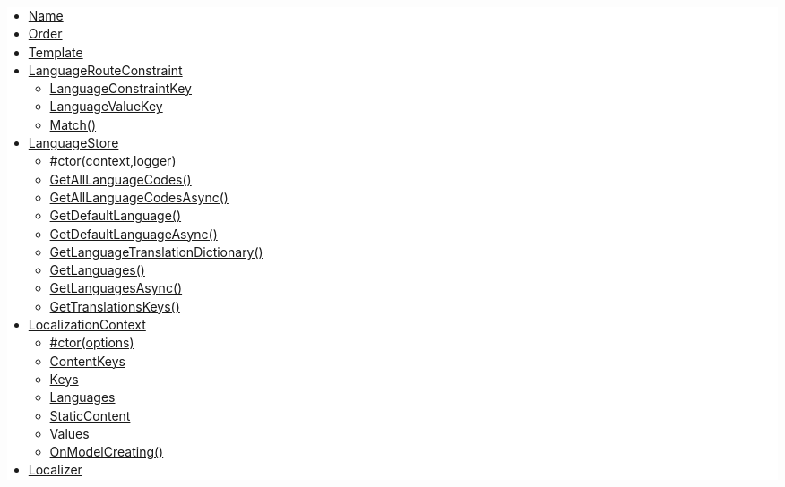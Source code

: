   - [Name](#P-Definux-Emeraude-Locales-Attributes-LanguageRouteAttribute-Name 'Definux.Emeraude.Locales.Attributes.LanguageRouteAttribute.Name')
  - [Order](#P-Definux-Emeraude-Locales-Attributes-LanguageRouteAttribute-Order 'Definux.Emeraude.Locales.Attributes.LanguageRouteAttribute.Order')
  - [Template](#P-Definux-Emeraude-Locales-Attributes-LanguageRouteAttribute-Template 'Definux.Emeraude.Locales.Attributes.LanguageRouteAttribute.Template')
- [LanguageRouteConstraint](#T-Definux-Emeraude-Locales-Constraints-LanguageRouteConstraint 'Definux.Emeraude.Locales.Constraints.LanguageRouteConstraint')
  - [LanguageConstraintKey](#F-Definux-Emeraude-Locales-Constraints-LanguageRouteConstraint-LanguageConstraintKey 'Definux.Emeraude.Locales.Constraints.LanguageRouteConstraint.LanguageConstraintKey')
  - [LanguageValueKey](#F-Definux-Emeraude-Locales-Constraints-LanguageRouteConstraint-LanguageValueKey 'Definux.Emeraude.Locales.Constraints.LanguageRouteConstraint.LanguageValueKey')
  - [Match()](#M-Definux-Emeraude-Locales-Constraints-LanguageRouteConstraint-Match-Microsoft-AspNetCore-Http-HttpContext,Microsoft-AspNetCore-Routing-IRouter,System-String,Microsoft-AspNetCore-Routing-RouteValueDictionary,Microsoft-AspNetCore-Routing-RouteDirection- 'Definux.Emeraude.Locales.Constraints.LanguageRouteConstraint.Match(Microsoft.AspNetCore.Http.HttpContext,Microsoft.AspNetCore.Routing.IRouter,System.String,Microsoft.AspNetCore.Routing.RouteValueDictionary,Microsoft.AspNetCore.Routing.RouteDirection)')
- [LanguageStore](#T-Definux-Emeraude-Localization-Services-LanguageStore 'Definux.Emeraude.Localization.Services.LanguageStore')
  - [#ctor(context,logger)](#M-Definux-Emeraude-Localization-Services-LanguageStore-#ctor-Definux-Emeraude-Application-Localization-ILocalizationContext,Definux-Emeraude-Application-Logger-IEmLogger- 'Definux.Emeraude.Localization.Services.LanguageStore.#ctor(Definux.Emeraude.Application.Localization.ILocalizationContext,Definux.Emeraude.Application.Logger.IEmLogger)')
  - [GetAllLanguageCodes()](#M-Definux-Emeraude-Localization-Services-LanguageStore-GetAllLanguageCodes 'Definux.Emeraude.Localization.Services.LanguageStore.GetAllLanguageCodes')
  - [GetAllLanguageCodesAsync()](#M-Definux-Emeraude-Localization-Services-LanguageStore-GetAllLanguageCodesAsync 'Definux.Emeraude.Localization.Services.LanguageStore.GetAllLanguageCodesAsync')
  - [GetDefaultLanguage()](#M-Definux-Emeraude-Localization-Services-LanguageStore-GetDefaultLanguage 'Definux.Emeraude.Localization.Services.LanguageStore.GetDefaultLanguage')
  - [GetDefaultLanguageAsync()](#M-Definux-Emeraude-Localization-Services-LanguageStore-GetDefaultLanguageAsync 'Definux.Emeraude.Localization.Services.LanguageStore.GetDefaultLanguageAsync')
  - [GetLanguageTranslationDictionary()](#M-Definux-Emeraude-Localization-Services-LanguageStore-GetLanguageTranslationDictionary-System-Int32- 'Definux.Emeraude.Localization.Services.LanguageStore.GetLanguageTranslationDictionary(System.Int32)')
  - [GetLanguages()](#M-Definux-Emeraude-Localization-Services-LanguageStore-GetLanguages 'Definux.Emeraude.Localization.Services.LanguageStore.GetLanguages')
  - [GetLanguagesAsync()](#M-Definux-Emeraude-Localization-Services-LanguageStore-GetLanguagesAsync 'Definux.Emeraude.Localization.Services.LanguageStore.GetLanguagesAsync')
  - [GetTranslationsKeys()](#M-Definux-Emeraude-Localization-Services-LanguageStore-GetTranslationsKeys 'Definux.Emeraude.Localization.Services.LanguageStore.GetTranslationsKeys')
- [LocalizationContext](#T-Definux-Emeraude-Localization-LocalizationContext 'Definux.Emeraude.Localization.LocalizationContext')
  - [#ctor(options)](#M-Definux-Emeraude-Localization-LocalizationContext-#ctor-Microsoft-EntityFrameworkCore-DbContextOptions{Definux-Emeraude-Localization-LocalizationContext}- 'Definux.Emeraude.Localization.LocalizationContext.#ctor(Microsoft.EntityFrameworkCore.DbContextOptions{Definux.Emeraude.Localization.LocalizationContext})')
  - [ContentKeys](#P-Definux-Emeraude-Localization-LocalizationContext-ContentKeys 'Definux.Emeraude.Localization.LocalizationContext.ContentKeys')
  - [Keys](#P-Definux-Emeraude-Localization-LocalizationContext-Keys 'Definux.Emeraude.Localization.LocalizationContext.Keys')
  - [Languages](#P-Definux-Emeraude-Localization-LocalizationContext-Languages 'Definux.Emeraude.Localization.LocalizationContext.Languages')
  - [StaticContent](#P-Definux-Emeraude-Localization-LocalizationContext-StaticContent 'Definux.Emeraude.Localization.LocalizationContext.StaticContent')
  - [Values](#P-Definux-Emeraude-Localization-LocalizationContext-Values 'Definux.Emeraude.Localization.LocalizationContext.Values')
  - [OnModelCreating()](#M-Definux-Emeraude-Localization-LocalizationContext-OnModelCreating-Microsoft-EntityFrameworkCore-ModelBuilder- 'Definux.Emeraude.Localization.LocalizationContext.OnModelCreating(Microsoft.EntityFrameworkCore.ModelBuilder)')
- [Localizer](#T-Definux-Emeraude-Localization-Services-Localizer 'Definux.Emeraude.Localization.Services.Localizer')
